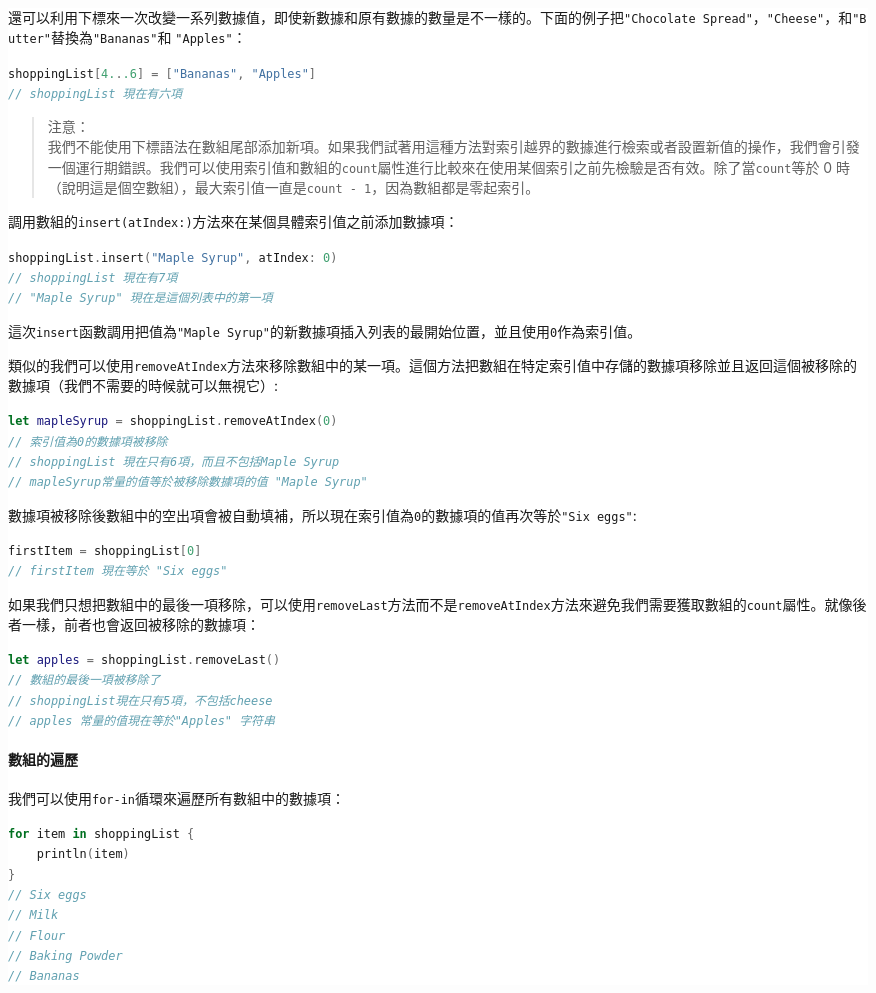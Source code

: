 還可以利用下標來一次改變一系列數據值，即使新數據和原有數據的數量是不一樣的。下面的例子把`"Chocolate Spread"`，`"Cheese"`，和`"Butter"`替換為`"Bananas"`和 `"Apples"`：

```swift
shoppingList[4...6] = ["Bananas", "Apples"]
// shoppingList 現在有六項
```

> 注意：  
> 我們不能使用下標語法在數組尾部添加新項。如果我們試著用這種方法對索引越界的數據進行檢索或者設置新值的操作，我們會引發一個運行期錯誤。我們可以使用索引值和數組的`count`屬性進行比較來在使用某個索引之前先檢驗是否有效。除了當`count`等於 0 時（說明這是個空數組），最大索引值一直是`count - 1`，因為數組都是零起索引。

調用數組的`insert(atIndex:)`方法來在某個具體索引值之前添加數據項：

```swift
shoppingList.insert("Maple Syrup", atIndex: 0)
// shoppingList 現在有7項
// "Maple Syrup" 現在是這個列表中的第一項
```

這次`insert`函數調用把值為`"Maple Syrup"`的新數據項插入列表的最開始位置，並且使用`0`作為索引值。

類似的我們可以使用`removeAtIndex`方法來移除數組中的某一項。這個方法把數組在特定索引值中存儲的數據項移除並且返回這個被移除的數據項（我們不需要的時候就可以無視它）:

```swift
let mapleSyrup = shoppingList.removeAtIndex(0)
// 索引值為0的數據項被移除
// shoppingList 現在只有6項，而且不包括Maple Syrup
// mapleSyrup常量的值等於被移除數據項的值 "Maple Syrup"
```

數據項被移除後數組中的空出項會被自動填補，所以現在索引值為`0`的數據項的值再次等於`"Six eggs"`:

```swift
firstItem = shoppingList[0]
// firstItem 現在等於 "Six eggs"
```

如果我們只想把數組中的最後一項移除，可以使用`removeLast`方法而不是`removeAtIndex`方法來避免我們需要獲取數組的`count`屬性。就像後者一樣，前者也會返回被移除的數據項：

```swift
let apples = shoppingList.removeLast()
// 數組的最後一項被移除了
// shoppingList現在只有5項，不包括cheese
// apples 常量的值現在等於"Apples" 字符串
```

#### 數組的遍歷

我們可以使用`for-in`循環來遍歷所有數組中的數據項：

```swift
for item in shoppingList {
    println(item)
}
// Six eggs
// Milk
// Flour
// Baking Powder
// Bananas
```
